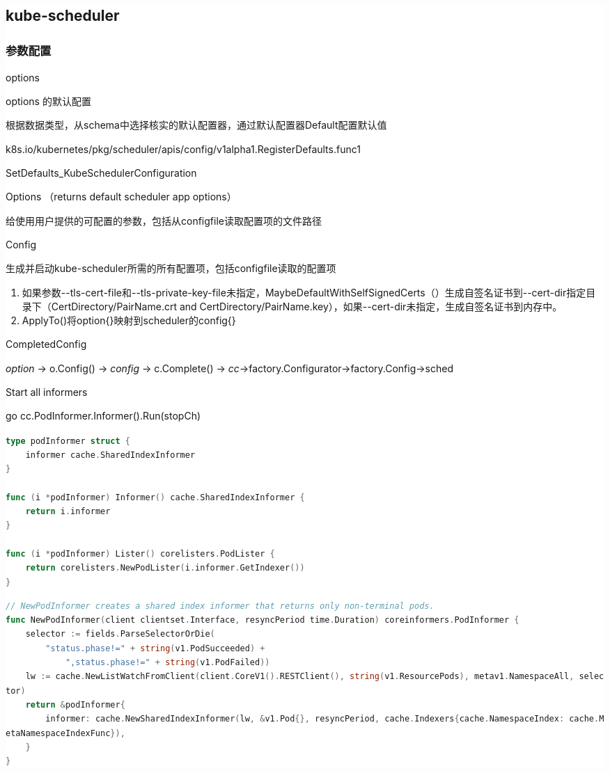 ## kube-scheduler

### 参数配置

options

options 的默认配置

根据数据类型，从schema中选择核实的默认配置器，通过默认配置器Default配置默认值

k8s.io/kubernetes/pkg/scheduler/apis/config/v1alpha1.RegisterDefaults.func1

SetDefaults_KubeSchedulerConfiguration



Options  （returns default scheduler app options）

给使用用户提供的可配置的参数，包括从configfile读取配置项的文件路径

Config 

生成并启动kube-scheduler所需的所有配置项，包括configfile读取的配置项

1. 如果参数--tls-cert-file和--tls-private-key-file未指定，MaybeDefaultWithSelfSignedCerts（）生成自签名证书到--cert-dir指定目录下（CertDirectory/PairName.crt and CertDirectory/PairName.key），如果--cert-dir未指定，生成自签名证书到内存中。
2. ApplyTo()将option{}映射到scheduler的config{}



CompletedConfig

*option* -> o.Config() -> *config* -> c.Complete() -> *cc*->factory.Configurator->factory.Config->sched



Start all informers

go cc.PodInformer.Informer().Run(stopCh)

```go
type podInformer struct {
	informer cache.SharedIndexInformer
}

func (i *podInformer) Informer() cache.SharedIndexInformer {
	return i.informer
}

func (i *podInformer) Lister() corelisters.PodLister {
	return corelisters.NewPodLister(i.informer.GetIndexer())
}
```

```go
// NewPodInformer creates a shared index informer that returns only non-terminal pods.
func NewPodInformer(client clientset.Interface, resyncPeriod time.Duration) coreinformers.PodInformer {
	selector := fields.ParseSelectorOrDie(
		"status.phase!=" + string(v1.PodSucceeded) +
			",status.phase!=" + string(v1.PodFailed))
	lw := cache.NewListWatchFromClient(client.CoreV1().RESTClient(), string(v1.ResourcePods), metav1.NamespaceAll, selector)
	return &podInformer{
		informer: cache.NewSharedIndexInformer(lw, &v1.Pod{}, resyncPeriod, cache.Indexers{cache.NamespaceIndex: cache.MetaNamespaceIndexFunc}),
	}
}
```
